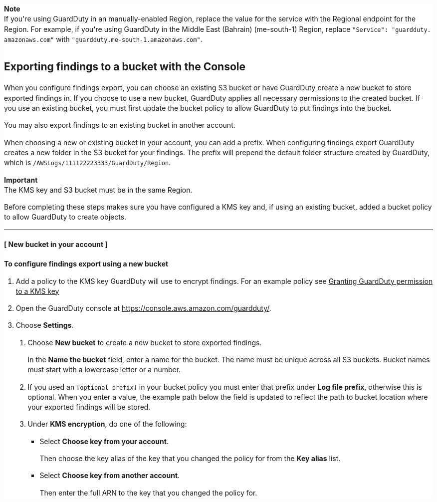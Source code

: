 **Note**  
If you're using GuardDuty in an manually\-enabled Region, replace the value for the service with the Regional endpoint for the Region\. For example, if you're using GuardDuty in the Middle East \(Bahrain\) \(me\-south\-1\) Region, replace `"Service": "guardduty.amazonaws.com"` with `"guardduty.me-south-1.amazonaws.com"`\.

## Exporting findings to a bucket with the Console<a name="guardduty_exportfindings-new-bucket"></a>

When you configure findings export, you can choose an existing S3 bucket or have GuardDuty create a new bucket to store exported findings in\. If you choose to use a new bucket, GuardDuty applies all necessary permissions to the created bucket\. If you use an existing bucket, you must first update the bucket policy to allow GuardDuty to put findings into the bucket\.

You may also export findings to an existing bucket in another account\.

When choosing a new or existing bucket in your account, you can add a prefix\. When configuring findings export GuardDuty creates a new folder in the S3 bucket for your findings\. The prefix will prepend the default folder structure created by GuardDuty, which is `/AWSLogs/111122223333/GuardDuty/Region`\.

**Important**  
The KMS key and S3 bucket must be in the same Region\.

Before completing these steps makes sure you have configured a KMS key and, if using an existing bucket, added a bucket policy to allow GuardDuty to create objects\.

------
#### [ New bucket in your account ]

**To configure findings export using a new bucket**

1. Add a policy to the KMS key GuardDuty will use to encrypt findings\. For an example policy see [Granting GuardDuty permission to a KMS key ](#guardduty_exportfindings-key-policy)

1. Open the GuardDuty console at [https://console\.aws\.amazon\.com/guardduty/](https://console.aws.amazon.com/guardduty/)\.

1. Choose **Settings**\.

   1. Choose **New bucket** to create a new bucket to store exported findings\.

      In the **Name the bucket** field, enter a name for the bucket\. The name must be unique across all S3 buckets\. Bucket names must start with a lowercase letter or a number\.

   1. If you used an `[optional prefix]` in your bucket policy you must enter that prefix under **Log file prefix**, otherwise this is optional\. When you enter a value, the example path below the field is updated to reflect the path to bucket location where your exported findings will be stored\.

   1. Under **KMS encryption**, do one of the following:
      + Select **Choose key from your account**\.

        Then choose the key alias of the key that you changed the policy for from the **Key alias** list\.
      + Select **Choose key from another account**\.

        Then enter the full ARN to the key that you changed the policy for\.
